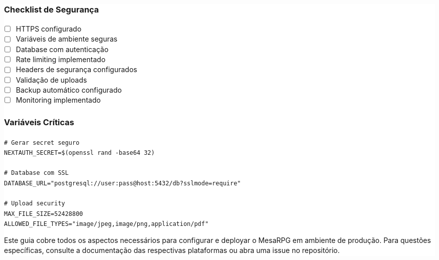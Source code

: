 ### Checklist de Segurança
- [ ] HTTPS configurado
- [ ] Variáveis de ambiente seguras
- [ ] Database com autenticação
- [ ] Rate limiting implementado
- [ ] Headers de segurança configurados
- [ ] Validação de uploads
- [ ] Backup automático configurado
- [ ] Monitoring implementado

### Variáveis Críticas
```env
# Gerar secret seguro
NEXTAUTH_SECRET=$(openssl rand -base64 32)

# Database com SSL
DATABASE_URL="postgresql://user:pass@host:5432/db?sslmode=require"

# Upload security
MAX_FILE_SIZE=52428800
ALLOWED_FILE_TYPES="image/jpeg,image/png,application/pdf"
```

Este guia cobre todos os aspectos necessários para configurar e deployar o MesaRPG em ambiente de produção. Para questões específicas, consulte a documentação das respectivas plataformas ou abra uma issue no repositório.